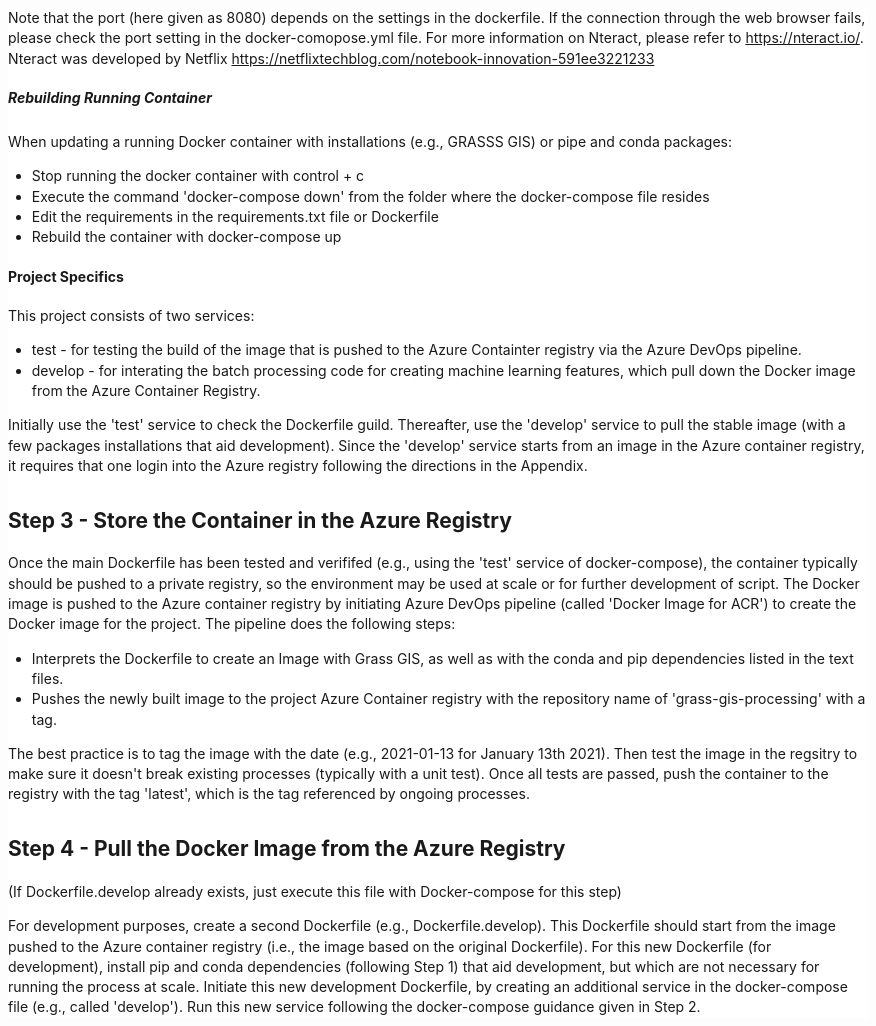 Note that the port (here given as 8080) depends on the settings in the dockerfile. If the connection through the web browser fails, please check the port setting in the docker-comopose.yml file. For more information on Nteract, please refer to <https://nteract.io/>. Nteract was developed by Netflix <https://netflixtechblog.com/notebook-innovation-591ee3221233>

##### Rebuilding Running Container

When updating a running Docker container with installations (e.g., GRASSS GIS) or pipe and conda packages:

* Stop running the docker container with control + c
* Execute the command 'docker-compose down' from the folder where the docker-compose file resides
* Edit the requirements in the requirements.txt file or Dockerfile
* Rebuild the container with docker-compose up

#### Project Specifics

This project consists of two services:

* test - for testing the build of the image that is pushed to the Azure Containter registry via the Azure DevOps pipeline.
* develop - for interating the batch processing code for creating machine learning features, which pull down the Docker image from the Azure Container Registry.

Initially use the 'test' service to check the Dockerfile guild. Thereafter, use the 'develop' service to pull the stable image (with a few packages installations that aid development). Since the 'develop' service starts from an image in the Azure container registry, it requires that one login into the Azure registry following the directions in the Appendix.

## Step 3 - Store the Container in the Azure Registry

Once the main Dockerfile has been tested and verififed (e.g., using the 'test' service of docker-compose), the container typically should be pushed to a private registry, so the environment may be used at scale or for further development of script. The Docker image is pushed to the Azure container registry by initiating Azure DevOps pipeline (called 'Docker Image for ACR') to create the Docker image for the project. The pipeline does the following steps:

* Interprets the Dockerfile to create an Image with Grass GIS, as well as with the conda and pip dependencies listed in the text files.
* Pushes the newly built image to the project Azure Container registry with the repository name of 'grass-gis-processing' with a tag.

The best practice is to tag the image with the date (e.g., 2021-01-13 for January 13th 2021). Then test the image in the regsitry to make sure it doesn't break existing processes (typically with a unit test). Once all tests are passed, push the container to the registry with the tag 'latest', which is the tag referenced by ongoing processes.

## Step 4 - Pull the Docker Image from the Azure Registry

(If Dockerfile.develop already exists, just execute this file with Docker-compose for this step)

For development purposes, create a second Dockerfile (e.g., Dockerfile.develop). This Dockerfile should start from the image pushed to the Azure container registry (i.e., the image based on the original Dockerfile). For this new Dockerfile (for development), install pip and conda dependencies (following Step 1) that aid development, but which are not necessary for running the process at scale. Initiate this new development Dockerfile, by creating an additional service in the docker-compose file (e.g., called 'develop'). Run this new service following the docker-compose guidance given in Step 2.
